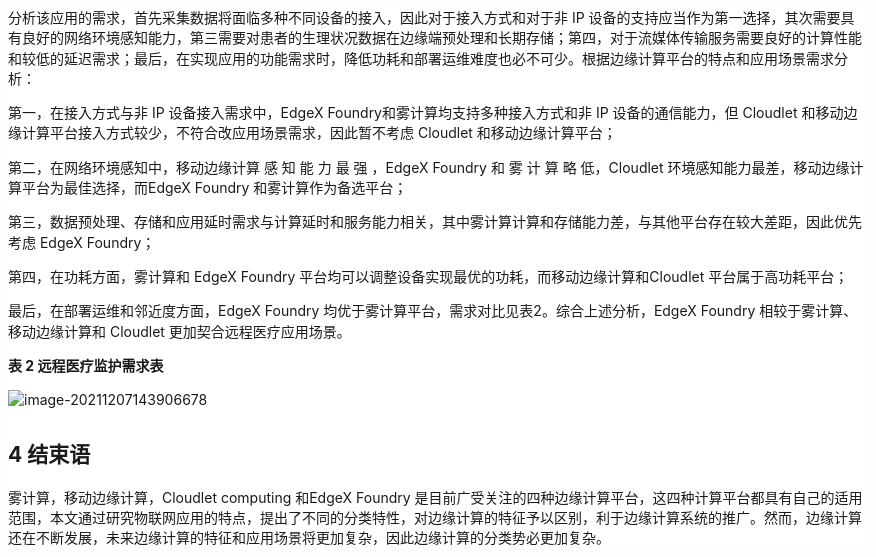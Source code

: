  分析该应用的需求，首先采集数据将面临多种不同设备的接入，因此对于接入方式和对于非 IP  设备的支持应当作为第一选择，其次需要具有良好的网络环境感知能力，第三需要对患者的生理状况数据在边缘端预处理和长期存储；第四，对于流媒体传输服务需要良好的计算性能和较低的延迟需求；最后，在实现应用的功能需求时，降低功耗和部署运维难度也必不可少。根据边缘计算平台的特点和应用场景需求分析：

第一，在接入方式与非 IP 设备接入需求中，EdgeX Foundry和雾计算均支持多种接入方式和非 IP 设备的通信能力，但 Cloudlet 和移动边缘计算平台接入方式较少，不符合改应用场景需求，因此暂不考虑 Cloudlet 和移动边缘计算平台；

第二，在网络环境感知中，移动边缘计算 感 知 能 力 最 强 ，EdgeX Foundry 和 雾 计 算 略 低，Cloudlet 环境感知能力最差，移动边缘计算平台为最佳选择，而EdgeX Foundry 和雾计算作为备选平台；

第三，数据预处理、存储和应用延时需求与计算延时和服务能力相关，其中雾计算计算和存储能力差，与其他平台存在较大差距，因此优先考虑 EdgeX Foundry；

第四，在功耗方面，雾计算和 EdgeX Foundry 平台均可以调整设备实现最优的功耗，而移动边缘计算和Cloudlet 平台属于高功耗平台；

最后，在部署运维和邻近度方面，EdgeX Foundry 均优于雾计算平台，需求对比见表2。综合上述分析，EdgeX Foundry 相较于雾计算、移动边缘计算和 Cloudlet 更加契合远程医疗应用场景。

**表 2  远程医疗监护需求表**

![image-20211207143906678](https://gitee.com/er-huomeng/img/raw/master/image-20211207143906678.png)

## 4 结束语

雾计算，移动边缘计算，Cloudlet computing 和EdgeX Foundry 是目前广受关注的四种边缘计算平台，这四种计算平台都具有自己的适用范围，本文通过研究物联网应用的特点，提出了不同的分类特性，对边缘计算的特征予以区别，利于边缘计算系统的推广。然而，边缘计算还在不断发展，未来边缘计算的特征和应用场景将更加复杂，因此边缘计算的分类势必更加复杂。